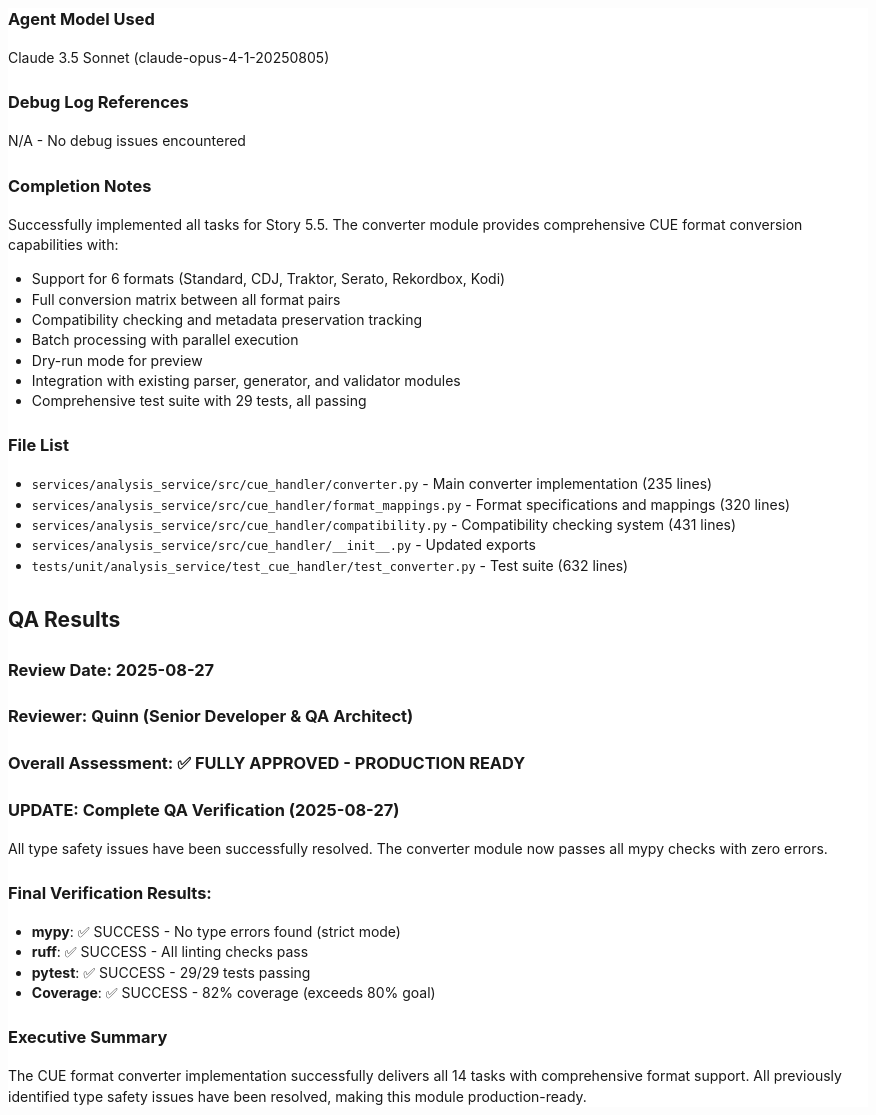 ### Agent Model Used
Claude 3.5 Sonnet (claude-opus-4-1-20250805)

### Debug Log References
N/A - No debug issues encountered

### Completion Notes
Successfully implemented all tasks for Story 5.5. The converter module provides comprehensive CUE format conversion capabilities with:
- Support for 6 formats (Standard, CDJ, Traktor, Serato, Rekordbox, Kodi)
- Full conversion matrix between all format pairs
- Compatibility checking and metadata preservation tracking
- Batch processing with parallel execution
- Dry-run mode for preview
- Integration with existing parser, generator, and validator modules
- Comprehensive test suite with 29 tests, all passing

### File List
- `services/analysis_service/src/cue_handler/converter.py` - Main converter implementation (235 lines)
- `services/analysis_service/src/cue_handler/format_mappings.py` - Format specifications and mappings (320 lines)
- `services/analysis_service/src/cue_handler/compatibility.py` - Compatibility checking system (431 lines)
- `services/analysis_service/src/cue_handler/__init__.py` - Updated exports
- `tests/unit/analysis_service/test_cue_handler/test_converter.py` - Test suite (632 lines)

## QA Results

### Review Date: 2025-08-27
### Reviewer: Quinn (Senior Developer & QA Architect)
### Overall Assessment: ✅ **FULLY APPROVED - PRODUCTION READY**

### UPDATE: Complete QA Verification (2025-08-27)
All type safety issues have been successfully resolved. The converter module now passes all mypy checks with zero errors.

### Final Verification Results:
- **mypy**: ✅ SUCCESS - No type errors found (strict mode)
- **ruff**: ✅ SUCCESS - All linting checks pass
- **pytest**: ✅ SUCCESS - 29/29 tests passing
- **Coverage**: ✅ SUCCESS - 82% coverage (exceeds 80% goal)

### Executive Summary
The CUE format converter implementation successfully delivers all 14 tasks with comprehensive format support. All previously identified type safety issues have been resolved, making this module production-ready.
